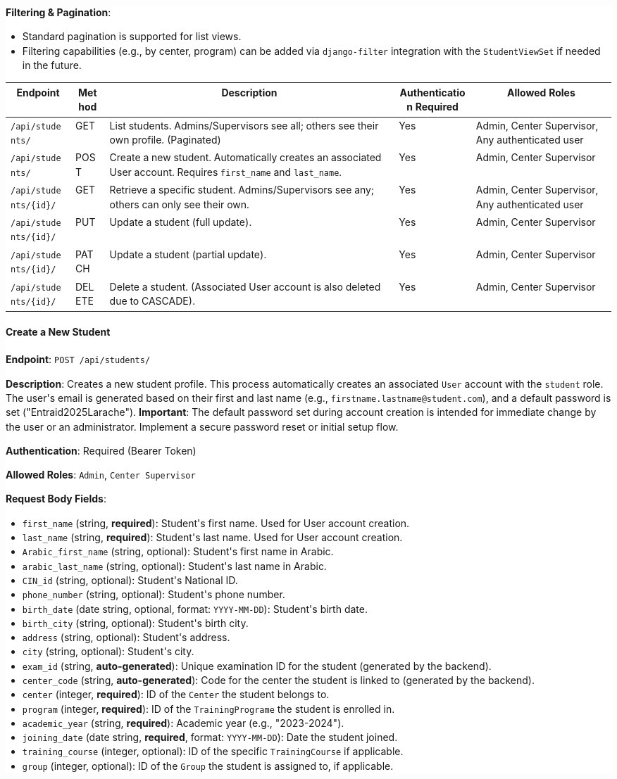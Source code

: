 **Filtering & Pagination**:
- Standard pagination is supported for list views.
- Filtering capabilities (e.g., by center, program) can be added via `django-filter` integration with the `StudentViewSet` if needed in the future.

| Endpoint                 | Method        | Description                                                                                                | Authentication Required | Allowed Roles                                     |
|--------------------------|---------------|------------------------------------------------------------------------------------------------------------|-------------------------|---------------------------------------------------|
| `/api/students/`         | GET           | List students. Admins/Supervisors see all; others see their own profile. (Paginated)                        | Yes                     | Admin, Center Supervisor, Any authenticated user  |
| `/api/students/`         | POST          | Create a new student. Automatically creates an associated User account. Requires `first_name` and `last_name`. | Yes                     | Admin, Center Supervisor                          |
| `/api/students/{id}/`    | GET           | Retrieve a specific student. Admins/Supervisors see any; others can only see their own.                      | Yes                     | Admin, Center Supervisor, Any authenticated user  |
| `/api/students/{id}/`    | PUT           | Update a student (full update).                                                                            | Yes                     | Admin, Center Supervisor                          |
| `/api/students/{id}/`    | PATCH         | Update a student (partial update).                                                                         | Yes                     | Admin, Center Supervisor                          |
| `/api/students/{id}/`    | DELETE        | Delete a student. (Associated User account is also deleted due to CASCADE).                                | Yes                     | Admin, Center Supervisor                          |

#### Create a New Student

**Endpoint**: `POST /api/students/`

**Description**: Creates a new student profile. This process automatically creates an associated `User` account with the `student` role. The user's email is generated based on their first and last name (e.g., `firstname.lastname@student.com`), and a default password is set ("Entraid2025Larache").
**Important**: The default password set during account creation is intended for immediate change by the user or an administrator. Implement a secure password reset or initial setup flow.

**Authentication**: Required (Bearer Token)

**Allowed Roles**: `Admin`, `Center Supervisor`

**Request Body Fields**:

*   `first_name` (string, **required**): Student's first name. Used for User account creation.
*   `last_name` (string, **required**): Student's last name. Used for User account creation.
*   `Arabic_first_name` (string, optional): Student's first name in Arabic.
*   `arabic_last_name` (string, optional): Student's last name in Arabic.
*   `CIN_id` (string, optional): Student's National ID.
*   `phone_number` (string, optional): Student's phone number.
*   `birth_date` (date string, optional, format: `YYYY-MM-DD`): Student's birth date.
*   `birth_city` (string, optional): Student's birth city.
*   `address` (string, optional): Student's address.
*   `city` (string, optional): Student's city.
*   `exam_id` (string, **auto-generated**): Unique examination ID for the student (generated by the backend).
*   `center_code` (string, **auto-generated**): Code for the center the student is linked to (generated by the backend).
*   `center` (integer, **required**): ID of the `Center` the student belongs to.
*   `program` (integer, **required**): ID of the `TrainingPrograme` the student is enrolled in.
*   `academic_year` (string, **required**): Academic year (e.g., "2023-2024").
*   `joining_date` (date string, **required**, format: `YYYY-MM-DD`): Date the student joined.
*   `training_course` (integer, optional): ID of the specific `TrainingCourse` if applicable.
*   `group` (integer, optional): ID of the `Group` the student is assigned to, if applicable.
